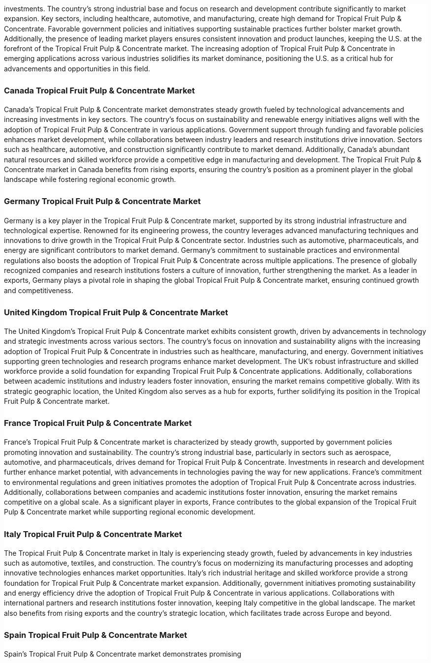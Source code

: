 investments. The country&rsquo;s strong industrial base and focus on research and development contribute significantly to market expansion. Key sectors, including healthcare, automotive, and manufacturing, create high demand for Tropical Fruit Pulp & Concentrate. Favorable government policies and initiatives supporting sustainable practices further bolster market growth. Additionally, the presence of leading market players ensures consistent innovation and product launches, keeping the U.S. at the forefront of the Tropical Fruit Pulp & Concentrate market. The increasing adoption of Tropical Fruit Pulp & Concentrate in emerging applications across various industries solidifies its market dominance, positioning the U.S. as a critical hub for advancements and opportunities in this field.</p><h3>Canada Tropical Fruit Pulp & Concentrate Market</h3><p>Canada&rsquo;s Tropical Fruit Pulp & Concentrate market demonstrates steady growth fueled by technological advancements and increasing investments in key sectors. The country&rsquo;s focus on sustainability and renewable energy initiatives aligns well with the adoption of Tropical Fruit Pulp & Concentrate in various applications. Government support through funding and favorable policies enhances market development, while collaborations between industry leaders and research institutions drive innovation. Sectors such as healthcare, automotive, and construction significantly contribute to market demand. Additionally, Canada&rsquo;s abundant natural resources and skilled workforce provide a competitive edge in manufacturing and development. The Tropical Fruit Pulp & Concentrate market in Canada benefits from rising exports, ensuring the country&rsquo;s position as a prominent player in the global landscape while fostering regional economic growth.</p><h3>Germany Tropical Fruit Pulp & Concentrate Market</h3><p>Germany is a key player in the Tropical Fruit Pulp & Concentrate market, supported by its strong industrial infrastructure and technological expertise. Renowned for its engineering prowess, the country leverages advanced manufacturing techniques and innovations to drive growth in the Tropical Fruit Pulp & Concentrate sector. Industries such as automotive, pharmaceuticals, and energy are significant contributors to market demand. Germany&rsquo;s commitment to sustainable practices and environmental regulations also boosts the adoption of Tropical Fruit Pulp & Concentrate across multiple applications. The presence of globally recognized companies and research institutions fosters a culture of innovation, further strengthening the market. As a leader in exports, Germany plays a pivotal role in shaping the global Tropical Fruit Pulp & Concentrate market, ensuring continued growth and competitiveness.</p><h3>United Kingdom Tropical Fruit Pulp & Concentrate Market</h3><p>The United Kingdom&rsquo;s Tropical Fruit Pulp & Concentrate market exhibits consistent growth, driven by advancements in technology and strategic investments across various sectors. The country&rsquo;s focus on innovation and sustainability aligns with the increasing adoption of Tropical Fruit Pulp & Concentrate in industries such as healthcare, manufacturing, and energy. Government initiatives supporting green technologies and research programs enhance market development. The UK&rsquo;s robust infrastructure and skilled workforce provide a solid foundation for expanding Tropical Fruit Pulp & Concentrate applications. Additionally, collaborations between academic institutions and industry leaders foster innovation, ensuring the market remains competitive globally. With its strategic geographic location, the United Kingdom also serves as a hub for exports, further solidifying its position in the Tropical Fruit Pulp & Concentrate market.</p><h3>France Tropical Fruit Pulp & Concentrate Market</h3><p>France&rsquo;s Tropical Fruit Pulp & Concentrate market is characterized by steady growth, supported by government policies promoting innovation and sustainability. The country&rsquo;s strong industrial base, particularly in sectors such as aerospace, automotive, and pharmaceuticals, drives demand for Tropical Fruit Pulp & Concentrate. Investments in research and development further enhance market potential, with advancements in technologies paving the way for new applications. France&rsquo;s commitment to environmental regulations and green initiatives promotes the adoption of Tropical Fruit Pulp & Concentrate across industries. Additionally, collaborations between companies and academic institutions foster innovation, ensuring the market remains competitive on a global scale. As a significant player in exports, France contributes to the global expansion of the Tropical Fruit Pulp & Concentrate market while supporting regional economic development.</p><h3>Italy Tropical Fruit Pulp & Concentrate Market</h3><p>The Tropical Fruit Pulp & Concentrate market in Italy is experiencing steady growth, fueled by advancements in key industries such as automotive, textiles, and construction. The country&rsquo;s focus on modernizing its manufacturing processes and adopting innovative technologies enhances market opportunities. Italy&rsquo;s rich industrial heritage and skilled workforce provide a strong foundation for Tropical Fruit Pulp & Concentrate market expansion. Additionally, government initiatives promoting sustainability and energy efficiency drive the adoption of Tropical Fruit Pulp & Concentrate in various applications. Collaborations with international partners and research institutions foster innovation, keeping Italy competitive in the global landscape. The market also benefits from rising exports and the country&rsquo;s strategic location, which facilitates trade across Europe and beyond.</p><h3>Spain Tropical Fruit Pulp & Concentrate Market</h3><p>Spain&rsquo;s Tropical Fruit Pulp & Concentrate market demonstrates promising